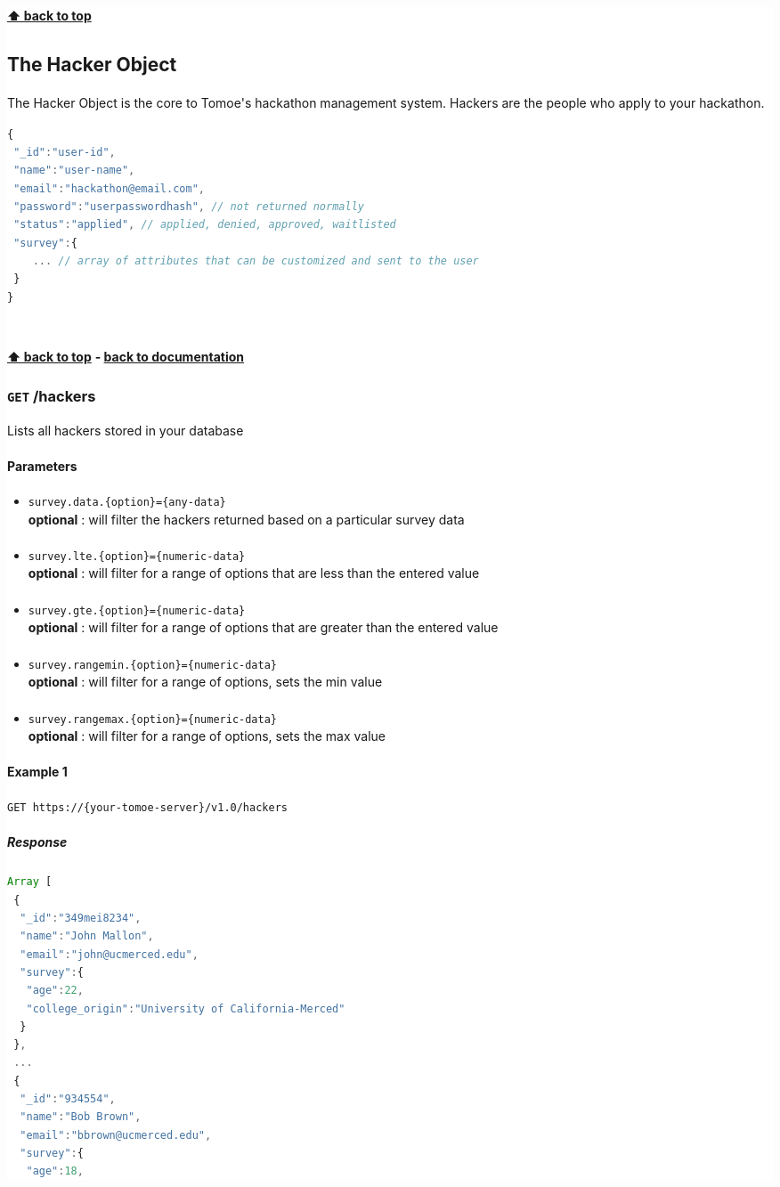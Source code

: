 <b>[⬆ back to top](#table-of-contents)</b>

## The Hacker Object
The Hacker Object is the core to Tomoe's hackathon management system. Hackers are the people who apply to your hackathon.
```javascript
{
 "_id":"user-id",
 "name":"user-name",
 "email":"hackathon@email.com",
 "password":"userpasswordhash", // not returned normally
 "status":"applied", // applied, denied, approved, waitlisted
 "survey":{
    ... // array of attributes that can be customized and sent to the user
 }
}
```
<br>

<b>[⬆ back to top](#table-of-contents)</b>
<b>- [back to documentation](#documentation)</b>
### <code>GET</code> /hackers<br>
Lists all hackers stored in your database

#### Parameters
* <code>survey.data.{option}={any-data}</code> <br>**optional** : will filter the hackers returned based on a particular survey data
<br><br>
* <code>survey.lte.{option}={numeric-data}</code> <br>**optional** : will filter for a range of options that are less than the entered value
<br><br>
* <code>survey.gte.{option}={numeric-data}</code> <br>**optional** : will filter for a range of options that are greater than the entered value
<br><br>
* <code>survey.rangemin.{option}={numeric-data}</code> <br>**optional** : will filter for a range of options, sets the min value
<br><br>
* <code>survey.rangemax.{option}={numeric-data}</code> <br>**optional** : will filter for a range of options, sets the max value

#### Example 1
```
GET https://{your-tomoe-server}/v1.0/hackers
```

##### Response
```js
Array [
 {
  "_id":"349mei8234",
  "name":"John Mallon",
  "email":"john@ucmerced.edu",
  "survey":{
   "age":22,
   "college_origin":"University of California-Merced"
  }
 },
 ...
 {
  "_id":"934554",
  "name":"Bob Brown",
  "email":"bbrown@ucmerced.edu",
  "survey":{
   "age":18,
```